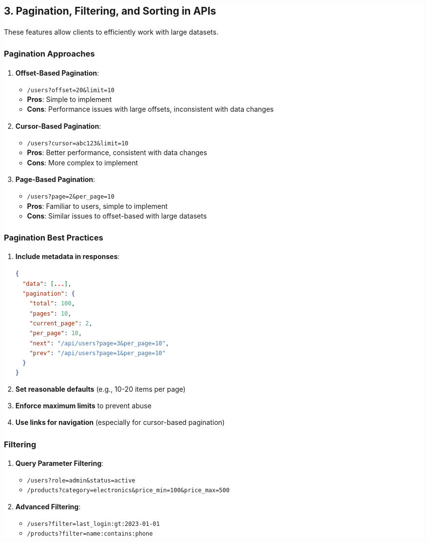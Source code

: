 ## 3. Pagination, Filtering, and Sorting in APIs

These features allow clients to efficiently work with large datasets.

### Pagination Approaches

1. **Offset-Based Pagination**:

   - `/users?offset=20&limit=10`
   - **Pros**: Simple to implement
   - **Cons**: Performance issues with large offsets, inconsistent with data changes

2. **Cursor-Based Pagination**:

   - `/users?cursor=abc123&limit=10`
   - **Pros**: Better performance, consistent with data changes
   - **Cons**: More complex to implement

3. **Page-Based Pagination**:
   - `/users?page=2&per_page=10`
   - **Pros**: Familiar to users, simple to implement
   - **Cons**: Similar issues to offset-based with large datasets

### Pagination Best Practices

1. **Include metadata in responses**:

   ```json
   {
     "data": [...],
     "pagination": {
       "total": 100,
       "pages": 10,
       "current_page": 2,
       "per_page": 10,
       "next": "/api/users?page=3&per_page=10",
       "prev": "/api/users?page=1&per_page=10"
     }
   }
   ```

2. **Set reasonable defaults** (e.g., 10-20 items per page)
3. **Enforce maximum limits** to prevent abuse
4. **Use links for navigation** (especially for cursor-based pagination)

### Filtering

1. **Query Parameter Filtering**:

   - `/users?role=admin&status=active`
   - `/products?category=electronics&price_min=100&price_max=500`

2. **Advanced Filtering**:

   - `/users?filter=last_login:gt:2023-01-01`
   - `/products?filter=name:contains:phone`
